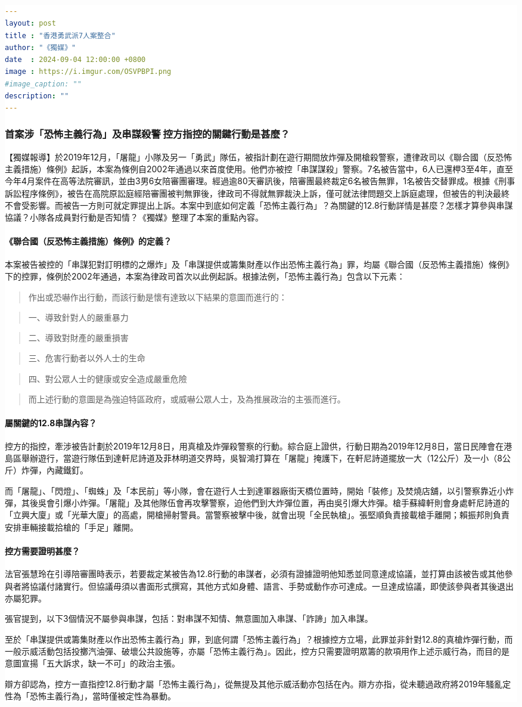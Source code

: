 ```yaml
---
layout: post
title : "香港勇武派7人案整合"
author: "《獨媒》"
date  : 2024-09-04 12:00:00 +0800
image : https://i.imgur.com/OSVPBPI.png
#image_caption: ""
description: ""
---
```


### 首案涉「恐怖主義行為」及串謀殺警 控方指控的關鍵行動是甚麼？



【獨媒報導】於2019年12月，「屠龍」小隊及另一「勇武」隊伍，被指計劃在遊行期間放炸彈及開槍殺警察，遭律政司以《聯合國（反恐怖主義措施）條例》起訴，本案為條例自2002年通過以來首度使用。他們亦被控「串謀謀殺」警察。7名被告當中，6人已還柙3至4年，直至今年4月案件在高等法院審訊，並由3男6女陪審團審理。經過逾80天審訊後，陪審團最終裁定6名被告無罪，1名被告交替罪成。根據《刑事訴訟程序條例》，被告在高院原訟庭經陪審團被判無罪後，律政司不得就無罪裁決上訴，僅可就法律問題交上訴庭處理，但被告的判決最終不會受影響。而被告一方則可就定罪提出上訴。本案中到底如何定義「恐怖主義行為」？為關鍵的12.8行動詳情是甚麼？怎樣才算參與串謀協議？小隊各成員對行動是否知情？《獨媒》整理了本案的重點內容。

#### 《聯合國（反恐怖主義措施）條例》的定義？

本案被告被控的「串謀犯對訂明標的之爆炸」及「串謀提供或籌集財產以作出恐怖主義行為」罪，均屬《聯合國（反恐怖主義措施）條例》下的控罪，條例於2002年通過，本案為律政司首次以此例起訴。根據法例，「恐怖主義行為」包含以下元素：

> 作出或恐嚇作出行動，而該行動是懷有達致以下結果的意圖而進行的：

> 一、導致針對人的嚴重暴力

> 二、導致對財產的嚴重損害

> 三、危害行動者以外人士的生命

> 四、對公眾人士的健康或安全造成嚴重危險

> 而上述行動的意圖是為強迫特區政府，或威嚇公眾人士，及為推展政治的主張而進行。

#### 屬關鍵的12.8串謀內容？

控方的指控，牽涉被告計劃於2019年12月8日，用真槍及炸彈殺警察的行動。綜合庭上證供，行動日期為2019年12月8日，當日民陣會在港島區舉辦遊行，當遊行隊伍到達軒尼詩道及菲林明道交界時，吳智鴻打算在「屠龍」掩護下，在軒尼詩道擺放一大（12公斤）及一小（8公斤）炸彈，內藏鐵釘。

而「屠龍」、「閃燈」、「蜘蛛」及「本民前」等小隊，會在遊行人士到達軍器廠街天橋位置時，開始「裝修」及焚燒店舖，以引警察靠近小炸彈，其後吳會引爆小炸彈。「屠龍」及其他隊伍會再攻擊警察，迫他們到大炸彈位置，再由吳引爆大炸彈。槍手蘇緯軒則會身處軒尼詩道的「立興大廈」或「光華大廈」的高處，開槍掃射警員。當警察被擊中後，就會出現「全民執槍」。張堅順負責接載槍手離開；賴振邦則負責安排車輛接載拾槍的「手足」離開。

#### 控方需要證明甚麼？

法官張慧玲在引導陪審團時表示，若要裁定某被告為12.8行動的串謀者，必須有證據證明他知悉並同意達成協議，並打算由該被告或其他參與者將協議付諸實行。但協議毋須以書面形式撰寫，其他方式如身體、語言、手勢或動作亦可達成。一旦達成協議，即使該參與者其後退出亦屬犯罪。

張官提到，以下3個情況不屬參與串謀，包括：對串謀不知情、無意圖加入串謀、「詐諦」加入串謀。

至於「串謀提供或籌集財產以作出恐怖主義行為」罪，到底何謂「恐怖主義行為」？根據控方立場，此罪並非針對12.8的真槍炸彈行動，而一般示威活動包括投擲汽油彈、破壞公共設施等，亦屬「恐怖主義行為」。因此，控方只需要證明眾籌的款項用作上述示威行為，而目的是意圖宣揚「五大訴求，缺一不可」的政治主張。

辯方卻認為，控方一直指控12.8行動才屬「恐怖主義行為」，從無提及其他示威活動亦包括在內。辯方亦指，從未聽過政府將2019年騷亂定性為「恐怖主義行為」，當時僅被定性為暴動。
